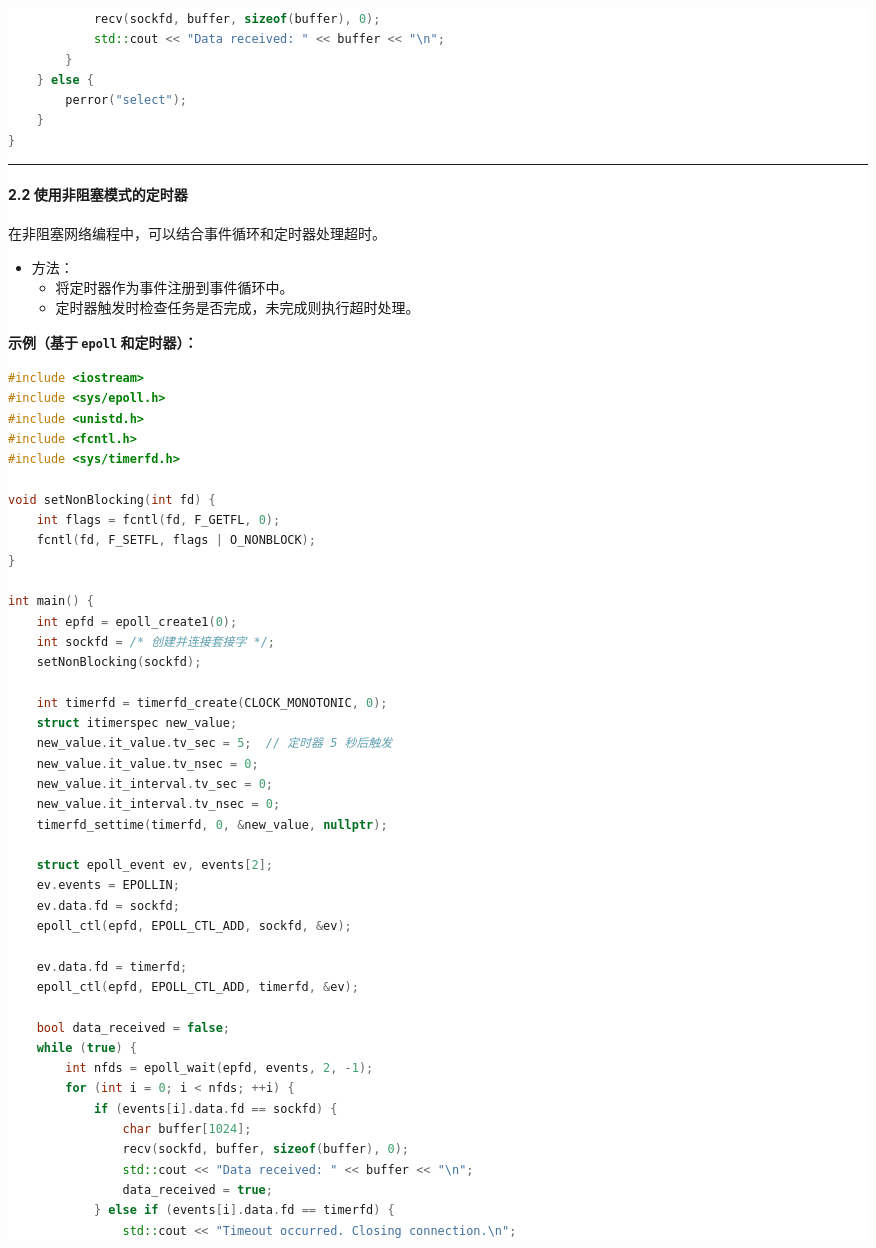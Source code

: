 ```cpp
            recv(sockfd, buffer, sizeof(buffer), 0);
            std::cout << "Data received: " << buffer << "\n";
        }
    } else {
        perror("select");
    }
}
```

------

#### **2.2 使用非阻塞模式的定时器**

在非阻塞网络编程中，可以结合事件循环和定时器处理超时。

- 方法：
  - 将定时器作为事件注册到事件循环中。
  - 定时器触发时检查任务是否完成，未完成则执行超时处理。

**示例（基于 `epoll` 和定时器）：**

```cpp
#include <iostream>
#include <sys/epoll.h>
#include <unistd.h>
#include <fcntl.h>
#include <sys/timerfd.h>

void setNonBlocking(int fd) {
    int flags = fcntl(fd, F_GETFL, 0);
    fcntl(fd, F_SETFL, flags | O_NONBLOCK);
}

int main() {
    int epfd = epoll_create1(0);
    int sockfd = /* 创建并连接套接字 */;
    setNonBlocking(sockfd);

    int timerfd = timerfd_create(CLOCK_MONOTONIC, 0);
    struct itimerspec new_value;
    new_value.it_value.tv_sec = 5;  // 定时器 5 秒后触发
    new_value.it_value.tv_nsec = 0;
    new_value.it_interval.tv_sec = 0;
    new_value.it_interval.tv_nsec = 0;
    timerfd_settime(timerfd, 0, &new_value, nullptr);

    struct epoll_event ev, events[2];
    ev.events = EPOLLIN;
    ev.data.fd = sockfd;
    epoll_ctl(epfd, EPOLL_CTL_ADD, sockfd, &ev);

    ev.data.fd = timerfd;
    epoll_ctl(epfd, EPOLL_CTL_ADD, timerfd, &ev);

    bool data_received = false;
    while (true) {
        int nfds = epoll_wait(epfd, events, 2, -1);
        for (int i = 0; i < nfds; ++i) {
            if (events[i].data.fd == sockfd) {
                char buffer[1024];
                recv(sockfd, buffer, sizeof(buffer), 0);
                std::cout << "Data received: " << buffer << "\n";
                data_received = true;
            } else if (events[i].data.fd == timerfd) {
                std::cout << "Timeout occurred. Closing connection.\n";
```